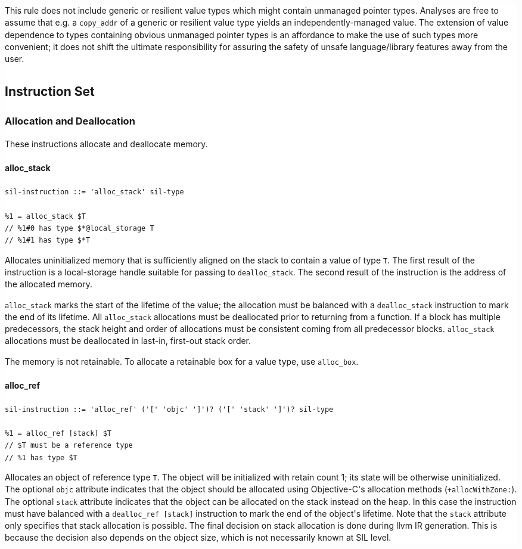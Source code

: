 This rule does not include generic or resilient value types which might
contain unmanaged pointer types. Analyses are free to assume that e.g. a
`copy_addr` of a generic or resilient value type yields an
independently-managed value. The extension of value dependence to types
containing obvious unmanaged pointer types is an affordance to make the
use of such types more convenient; it does not shift the ultimate
responsibility for assuring the safety of unsafe language/library
features away from the user.

Instruction Set
---------------

### Allocation and Deallocation

These instructions allocate and deallocate memory.

#### alloc\_stack

    sil-instruction ::= 'alloc_stack' sil-type

    %1 = alloc_stack $T
    // %1#0 has type $*@local_storage T
    // %1#1 has type $*T

Allocates uninitialized memory that is sufficiently aligned on the stack
to contain a value of type `T`. The first result of the instruction is a
local-storage handle suitable for passing to `dealloc_stack`. The second
result of the instruction is the address of the allocated memory.

`alloc_stack` marks the start of the lifetime of the value; the
allocation must be balanced with a `dealloc_stack` instruction to mark
the end of its lifetime. All `alloc_stack` allocations must be
deallocated prior to returning from a function. If a block has multiple
predecessors, the stack height and order of allocations must be
consistent coming from all predecessor blocks. `alloc_stack` allocations
must be deallocated in last-in, first-out stack order.

The memory is not retainable. To allocate a retainable box for a value
type, use `alloc_box`.

#### alloc\_ref

    sil-instruction ::= 'alloc_ref' ('[' 'objc' ']')? ('[' 'stack' ']')? sil-type

    %1 = alloc_ref [stack] $T
    // $T must be a reference type
    // %1 has type $T

Allocates an object of reference type `T`. The object will be
initialized with retain count 1; its state will be otherwise
uninitialized. The optional `objc` attribute indicates that the object
should be allocated using Objective-C's allocation methods
(`+allocWithZone:`). The optional `stack` attribute indicates that the
object can be allocated on the stack instead on the heap. In this case
the instruction must have balanced with a `dealloc_ref [stack]`
instruction to mark the end of the object's lifetime. Note that the
`stack` attribute only specifies that stack allocation is possible. The
final decision on stack allocation is done during llvm IR generation.
This is because the decision also depends on the object size, which is
not necessarily known at SIL level.
